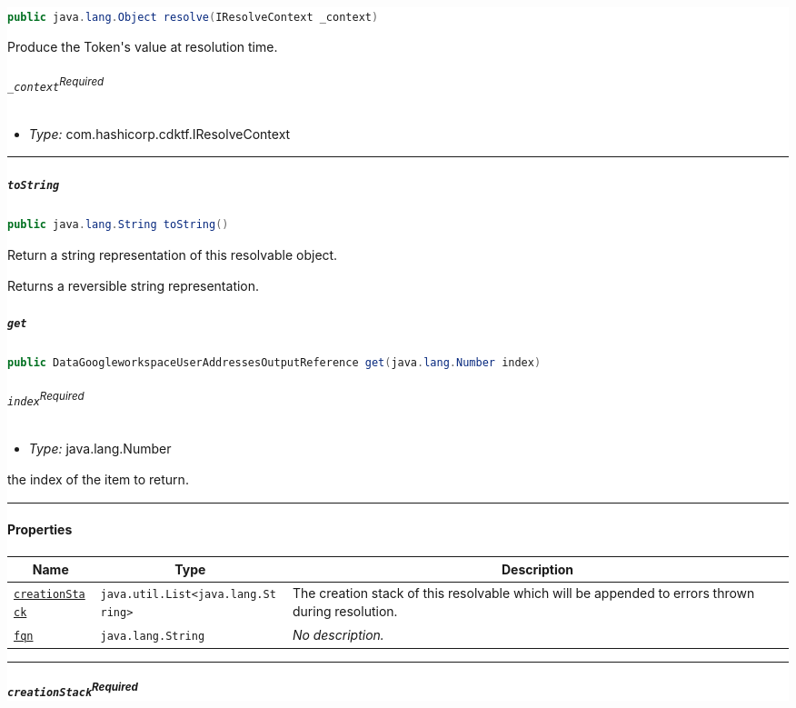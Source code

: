```java
public java.lang.Object resolve(IResolveContext _context)
```

Produce the Token's value at resolution time.

###### `_context`<sup>Required</sup> <a name="_context" id="@cdktf/provider-googleworkspace.dataGoogleworkspaceUser.DataGoogleworkspaceUserAddressesList.resolve.parameter._context"></a>

- *Type:* com.hashicorp.cdktf.IResolveContext

---

##### `toString` <a name="toString" id="@cdktf/provider-googleworkspace.dataGoogleworkspaceUser.DataGoogleworkspaceUserAddressesList.toString"></a>

```java
public java.lang.String toString()
```

Return a string representation of this resolvable object.

Returns a reversible string representation.

##### `get` <a name="get" id="@cdktf/provider-googleworkspace.dataGoogleworkspaceUser.DataGoogleworkspaceUserAddressesList.get"></a>

```java
public DataGoogleworkspaceUserAddressesOutputReference get(java.lang.Number index)
```

###### `index`<sup>Required</sup> <a name="index" id="@cdktf/provider-googleworkspace.dataGoogleworkspaceUser.DataGoogleworkspaceUserAddressesList.get.parameter.index"></a>

- *Type:* java.lang.Number

the index of the item to return.

---


#### Properties <a name="Properties" id="Properties"></a>

| **Name** | **Type** | **Description** |
| --- | --- | --- |
| <code><a href="#@cdktf/provider-googleworkspace.dataGoogleworkspaceUser.DataGoogleworkspaceUserAddressesList.property.creationStack">creationStack</a></code> | <code>java.util.List<java.lang.String></code> | The creation stack of this resolvable which will be appended to errors thrown during resolution. |
| <code><a href="#@cdktf/provider-googleworkspace.dataGoogleworkspaceUser.DataGoogleworkspaceUserAddressesList.property.fqn">fqn</a></code> | <code>java.lang.String</code> | *No description.* |

---

##### `creationStack`<sup>Required</sup> <a name="creationStack" id="@cdktf/provider-googleworkspace.dataGoogleworkspaceUser.DataGoogleworkspaceUserAddressesList.property.creationStack"></a>
